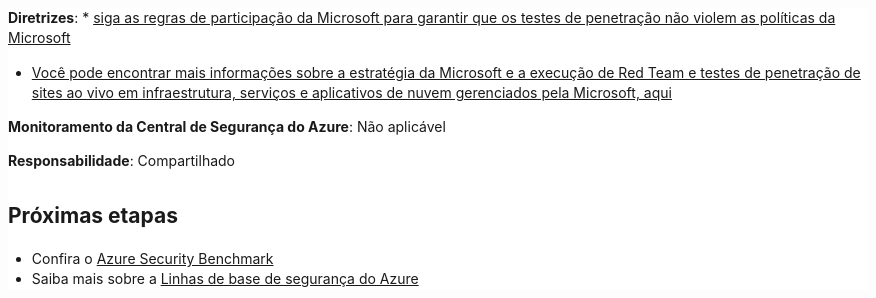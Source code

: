 **Diretrizes**: * [siga as regras de participação da Microsoft para garantir que os testes de penetração não violem as políticas da Microsoft](https://www.microsoft.com/msrc/pentest-rules-of-engagement?rtc=1.)

* [Você pode encontrar mais informações sobre a estratégia da Microsoft e a execução de Red Team e testes de penetração de sites ao vivo em infraestrutura, serviços e aplicativos de nuvem gerenciados pela Microsoft, aqui](https://gallery.technet.microsoft.com/Cloud-Red-Teaming-b837392e)

**Monitoramento da Central de Segurança do Azure**: Não aplicável

**Responsabilidade**: Compartilhado

## <a name="next-steps"></a>Próximas etapas

- Confira o [Azure Security Benchmark](../security/benchmarks/overview.md)
- Saiba mais sobre a [Linhas de base de segurança do Azure](../security/benchmarks/security-baselines-overview.md)